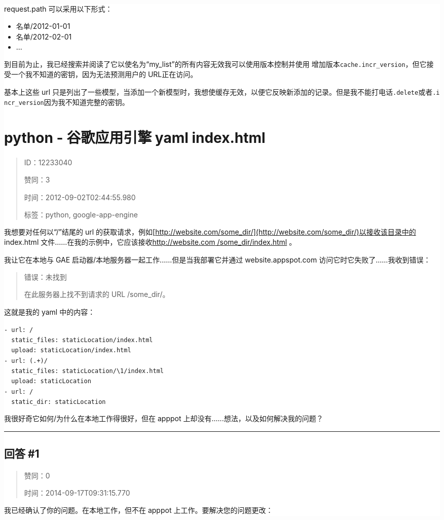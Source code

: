 request.path 可以采用以下形式：

*   名单/2012-01-01
*   名单/2012-02-01
*   ...

到目前为止，我已经搜索并阅读了它以使名为“my_list”的所有内容无效我可以使用版本控制并使用 增加版本`cache.incr_version`，但它接受一个我不知道的密钥，因为无法预测用户的 URL正在访问。

基本上这些 url 只是列出了一些模型，当添加一个新模型时，我想使缓存无效，以便它反映新添加的记录。但是我不能打电话`.delete`或者`.incr_version`因为我不知道完整的密钥。

# python - 谷歌应用引擎 yaml index.html

> ID：12233040
> 
> 赞同：3
> 
> 时间：2012-09-02T02:44:55.980
> 
> 标签：python, google-app-engine

我想要对任何以“/”结尾的 url 的获取请求，例如[http://website.com/some_dir/](http://website.com/some_dir/)以接收该目录中的 index.html 文件......在我的示例中，它应该接收[http://website.com /some_dir/index.html](http://website.com/some_dir/index.html) 。

我让它在本地与 GAE 启动器/本地服务器一起工作......但是当我部署它并通过 website.appspot.com 访问它时它失败了......我收到错误：

> 错误：未找到
> 
> 在此服务器上找不到请求的 URL /some_dir/。

这就是我的 yaml 中的内容：

```
- url: /
  static_files: staticLocation/index.html
  upload: staticLocation/index.html
- url: (.+)/
  static_files: staticLocation/\1/index.html
  upload: staticLocation
- url: /
  static_dir: staticLocation 
```

我很好奇它如何/为什么在本地工作得很好，但在 apppot 上却没有......想法，以及如何解决我的问题？

* * *

## 回答 #1

> 赞同：0
> 
> 时间：2014-09-17T09:31:15.770

我已经确认了你的问题。在本地工作，但不在 apppot 上工作。要解决您的问题更改：
